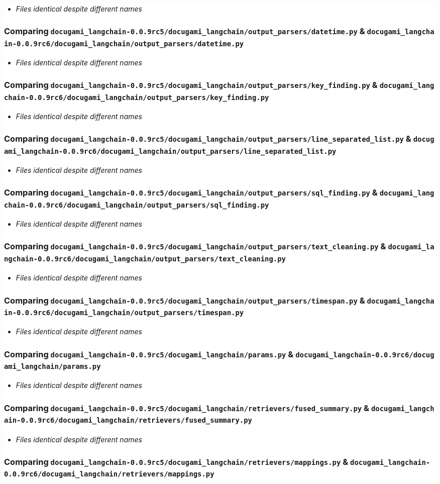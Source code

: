  * *Files identical despite different names*

### Comparing `docugami_langchain-0.0.9rc5/docugami_langchain/output_parsers/datetime.py` & `docugami_langchain-0.0.9rc6/docugami_langchain/output_parsers/datetime.py`

 * *Files identical despite different names*

### Comparing `docugami_langchain-0.0.9rc5/docugami_langchain/output_parsers/key_finding.py` & `docugami_langchain-0.0.9rc6/docugami_langchain/output_parsers/key_finding.py`

 * *Files identical despite different names*

### Comparing `docugami_langchain-0.0.9rc5/docugami_langchain/output_parsers/line_separated_list.py` & `docugami_langchain-0.0.9rc6/docugami_langchain/output_parsers/line_separated_list.py`

 * *Files identical despite different names*

### Comparing `docugami_langchain-0.0.9rc5/docugami_langchain/output_parsers/sql_finding.py` & `docugami_langchain-0.0.9rc6/docugami_langchain/output_parsers/sql_finding.py`

 * *Files identical despite different names*

### Comparing `docugami_langchain-0.0.9rc5/docugami_langchain/output_parsers/text_cleaning.py` & `docugami_langchain-0.0.9rc6/docugami_langchain/output_parsers/text_cleaning.py`

 * *Files identical despite different names*

### Comparing `docugami_langchain-0.0.9rc5/docugami_langchain/output_parsers/timespan.py` & `docugami_langchain-0.0.9rc6/docugami_langchain/output_parsers/timespan.py`

 * *Files identical despite different names*

### Comparing `docugami_langchain-0.0.9rc5/docugami_langchain/params.py` & `docugami_langchain-0.0.9rc6/docugami_langchain/params.py`

 * *Files identical despite different names*

### Comparing `docugami_langchain-0.0.9rc5/docugami_langchain/retrievers/fused_summary.py` & `docugami_langchain-0.0.9rc6/docugami_langchain/retrievers/fused_summary.py`

 * *Files identical despite different names*

### Comparing `docugami_langchain-0.0.9rc5/docugami_langchain/retrievers/mappings.py` & `docugami_langchain-0.0.9rc6/docugami_langchain/retrievers/mappings.py`
